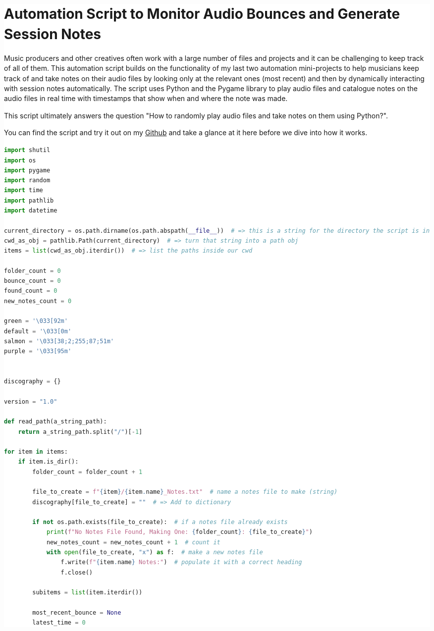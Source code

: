 <h1>Automation Script to Monitor Audio Bounces and Generate Session Notes</h1>

Music producers and other creatives often work with a large number of files and projects and it can be challenging to keep track of all of them. This automation script builds on the functionality of my last two automation mini-projects to help musicians keep track of and take notes on their audio files by looking only at the relevant ones (most recent) and then by dynamically interacting with session notes automatically. The script uses Python and the Pygame library to play audio files and catalogue notes on the audio files in real time with timestamps that show when and where the note was made.

This script ultimately answers the question "How to randomly play audio files and take notes on them using Python?".

You can find the script and try it out on my [Github](https://github.com/elliotmangini/blog-python-notetaker) and take a glance at it here before we dive into how it works.

```py
import shutil
import os
import pygame
import random
import time
import pathlib
import datetime

current_directory = os.path.dirname(os.path.abspath(__file__))  # => this is a string for the directory the script is in
cwd_as_obj = pathlib.Path(current_directory)  # => turn that string into a path obj
items = list(cwd_as_obj.iterdir())  # => list the paths inside our cwd

folder_count = 0
bounce_count = 0
found_count = 0
new_notes_count = 0

green = '\033[92m'
default = '\033[0m'
salmon = '\033[38;2;255;87;51m'
purple = '\033[95m'


discography = {}

version = "1.0"

def read_path(a_string_path):
    return a_string_path.split("/")[-1]

for item in items:
    if item.is_dir():
        folder_count = folder_count + 1

        file_to_create = f"{item}/{item.name}_Notes.txt"  # name a notes file to make (string)
        discography[file_to_create] = ""  # => Add to dictionary

        if not os.path.exists(file_to_create):  # if a notes file already exists
            print(f"No Notes File Found, Making One: {folder_count}: {file_to_create}")
            new_notes_count = new_notes_count + 1  # count it
            with open(file_to_create, "x") as f:  # make a new notes file
                f.write(f"{item.name} Notes:")  # populate it with a correct heading
                f.close()

        subitems = list(item.iterdir())

        most_recent_bounce = None
        latest_time = 0
```